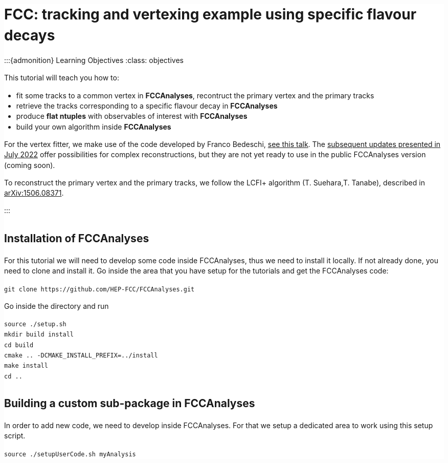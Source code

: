 
# FCC: tracking and vertexing example using specific flavour decays


:::{admonition} Learning Objectives
:class: objectives

This tutorial will teach you how to:

-   fit some tracks to a common vertex in **FCCAnalyses**, recontruct the primary vertex and the primary tracks
-   retrieve the tracks corresponding to a specific flavour decay in **FCCAnalyses**
-   produce **flat ntuples** with observables of interest with **FCCAnalyses**
-   build your own algorithm inside **FCCAnalyses**

For the vertex fitter, we make use of the code developed by Franco Bedeschi, [see this talk](https://indico.cern.ch/event/1003610/contributions/4214579/attachments/2187815/3696958/Bedeschi_Vertexing_Feb2021.pdf).
The [subsequent updates presented in July 2022](https://indico.cern.ch/event/1180976/contributions/4960968/attachments/2481467/4259924/Bedeschi_Vertexing_Jul2022.pdf) offer possibilities for complex reconstructions, but they are not yet ready to use in the public FCCAnalyses version (coming soon).

To reconstruct the primary vertex and the primary tracks, we follow the LCFI+ algorithm (T. Suehara,T. Tanabe), described in [arXiv:1506.08371](https://arxiv.org/pdf/1506.08371.pdf).

:::


## Installation of FCCAnalyses
For this tutorial we will need to develop some code inside FCCAnalyses, thus we need to install it locally. If not already done, you need to clone and install it.
Go inside the area that you have setup for the tutorials and get the FCCAnalyses code:

```shell
git clone https://github.com/HEP-FCC/FCCAnalyses.git
```

Go inside the directory and run

```shell
source ./setup.sh
mkdir build install
cd build
cmake .. -DCMAKE_INSTALL_PREFIX=../install
make install
cd ..
```


## Building a custom sub-package in FCCAnalyses

In order to add new code, we need to develop inside FCCAnalyses. For that we setup a dedicated area to work using this setup script.
```shell
source ./setupUserCode.sh myAnalysis
```
